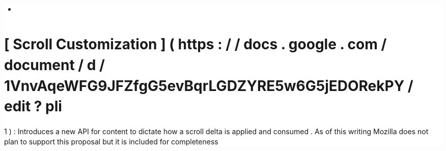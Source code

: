 -
[
Scroll
Customization
]
(
https
:
/
/
docs
.
google
.
com
/
document
/
d
/
1VnvAqeWFG9JFZfgG5evBqrLGDZYRE5w6G5jEDORekPY
/
edit
?
pli
=
1
)
:
Introduces
a
new
API
for
content
to
dictate
how
a
scroll
delta
is
applied
and
consumed
.
As
of
this
writing
Mozilla
does
not
plan
to
support
this
proposal
but
it
is
included
for
completeness
